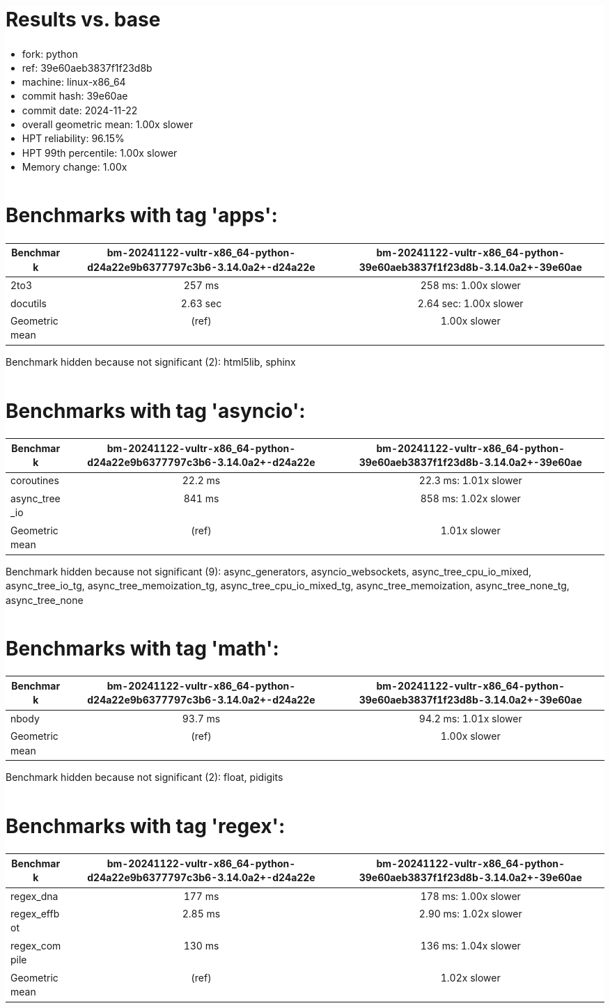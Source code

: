 # Results vs. base

- fork: python
- ref: 39e60aeb3837f1f23d8b
- machine: linux-x86_64
- commit hash: 39e60ae
- commit date: 2024-11-22
- overall geometric mean: 1.00x slower
- HPT reliability: 96.15%
- HPT 99th percentile: 1.00x slower
- Memory change: 1.00x

Benchmarks with tag 'apps':
===========================

| Benchmark      | bm-20241122-vultr-x86_64-python-d24a22e9b6377797c3b6-3.14.0a2+-d24a22e | bm-20241122-vultr-x86_64-python-39e60aeb3837f1f23d8b-3.14.0a2+-39e60ae |
|----------------|:----------------------------------------------------------------------:|:----------------------------------------------------------------------:|
| 2to3           | 257 ms                                                                 | 258 ms: 1.00x slower                                                   |
| docutils       | 2.63 sec                                                               | 2.64 sec: 1.00x slower                                                 |
| Geometric mean | (ref)                                                                  | 1.00x slower                                                           |

Benchmark hidden because not significant (2): html5lib, sphinx

Benchmarks with tag 'asyncio':
==============================

| Benchmark      | bm-20241122-vultr-x86_64-python-d24a22e9b6377797c3b6-3.14.0a2+-d24a22e | bm-20241122-vultr-x86_64-python-39e60aeb3837f1f23d8b-3.14.0a2+-39e60ae |
|----------------|:----------------------------------------------------------------------:|:----------------------------------------------------------------------:|
| coroutines     | 22.2 ms                                                                | 22.3 ms: 1.01x slower                                                  |
| async_tree_io  | 841 ms                                                                 | 858 ms: 1.02x slower                                                   |
| Geometric mean | (ref)                                                                  | 1.01x slower                                                           |

Benchmark hidden because not significant (9): async_generators, asyncio_websockets, async_tree_cpu_io_mixed, async_tree_io_tg, async_tree_memoization_tg, async_tree_cpu_io_mixed_tg, async_tree_memoization, async_tree_none_tg, async_tree_none

Benchmarks with tag 'math':
===========================

| Benchmark      | bm-20241122-vultr-x86_64-python-d24a22e9b6377797c3b6-3.14.0a2+-d24a22e | bm-20241122-vultr-x86_64-python-39e60aeb3837f1f23d8b-3.14.0a2+-39e60ae |
|----------------|:----------------------------------------------------------------------:|:----------------------------------------------------------------------:|
| nbody          | 93.7 ms                                                                | 94.2 ms: 1.01x slower                                                  |
| Geometric mean | (ref)                                                                  | 1.00x slower                                                           |

Benchmark hidden because not significant (2): float, pidigits

Benchmarks with tag 'regex':
============================

| Benchmark      | bm-20241122-vultr-x86_64-python-d24a22e9b6377797c3b6-3.14.0a2+-d24a22e | bm-20241122-vultr-x86_64-python-39e60aeb3837f1f23d8b-3.14.0a2+-39e60ae |
|----------------|:----------------------------------------------------------------------:|:----------------------------------------------------------------------:|
| regex_dna      | 177 ms                                                                 | 178 ms: 1.00x slower                                                   |
| regex_effbot   | 2.85 ms                                                                | 2.90 ms: 1.02x slower                                                  |
| regex_compile  | 130 ms                                                                 | 136 ms: 1.04x slower                                                   |
| Geometric mean | (ref)                                                                  | 1.02x slower                                                           |
